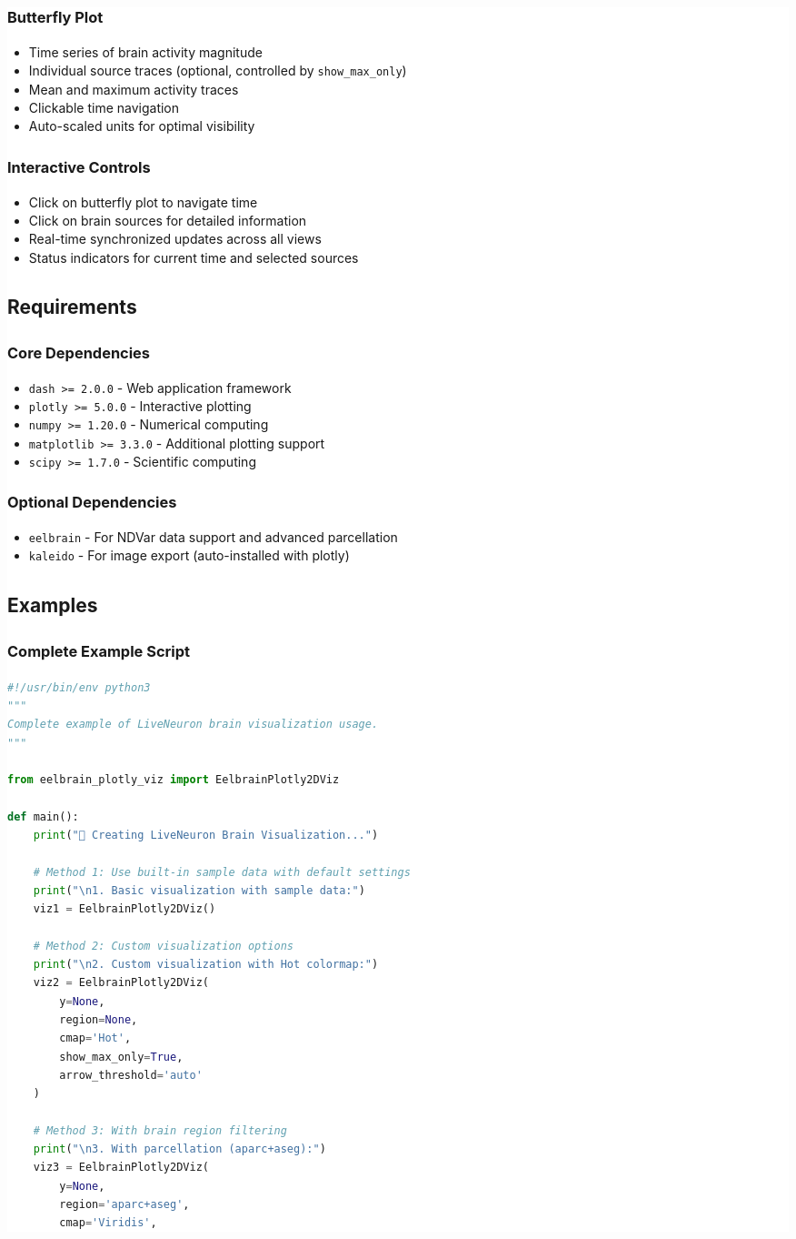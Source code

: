 ### Butterfly Plot
- Time series of brain activity magnitude
- Individual source traces (optional, controlled by `show_max_only`)
- Mean and maximum activity traces
- Clickable time navigation
- Auto-scaled units for optimal visibility

### Interactive Controls
- Click on butterfly plot to navigate time
- Click on brain sources for detailed information
- Real-time synchronized updates across all views
- Status indicators for current time and selected sources

## Requirements

### Core Dependencies
- `dash >= 2.0.0` - Web application framework
- `plotly >= 5.0.0` - Interactive plotting
- `numpy >= 1.20.0` - Numerical computing
- `matplotlib >= 3.3.0` - Additional plotting support
- `scipy >= 1.7.0` - Scientific computing

### Optional Dependencies
- `eelbrain` - For NDVar data support and advanced parcellation
- `kaleido` - For image export (auto-installed with plotly)

## Examples

### Complete Example Script

```python
#!/usr/bin/env python3
"""
Complete example of LiveNeuron brain visualization usage.
"""

from eelbrain_plotly_viz import EelbrainPlotly2DViz

def main():
    print("🧠 Creating LiveNeuron Brain Visualization...")
    
    # Method 1: Use built-in sample data with default settings
    print("\n1. Basic visualization with sample data:")
    viz1 = EelbrainPlotly2DViz()
    
    # Method 2: Custom visualization options
    print("\n2. Custom visualization with Hot colormap:")
    viz2 = EelbrainPlotly2DViz(
        y=None,
        region=None,
        cmap='Hot',
        show_max_only=True,
        arrow_threshold='auto'
    )
    
    # Method 3: With brain region filtering
    print("\n3. With parcellation (aparc+aseg):")
    viz3 = EelbrainPlotly2DViz(
        y=None,
        region='aparc+aseg',
        cmap='Viridis',
```